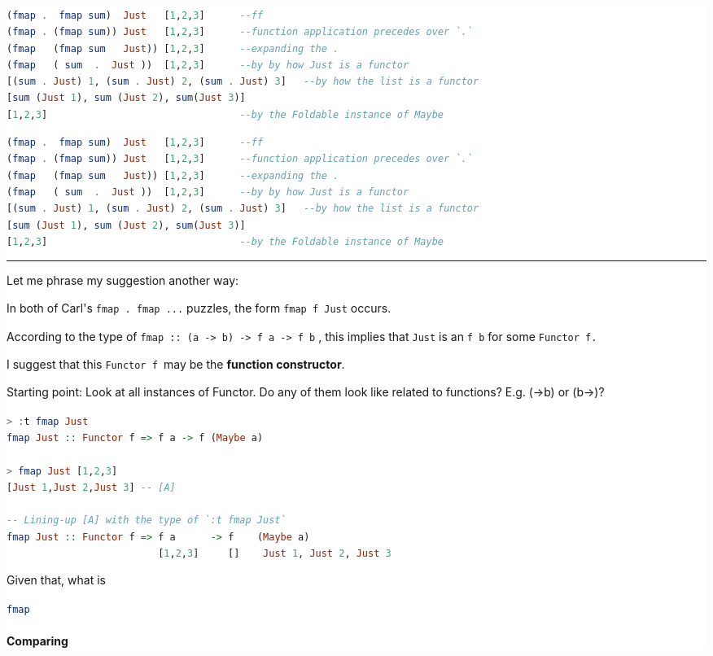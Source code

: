 



```haskell
(fmap .  fmap sum)  Just   [1,2,3]      --ff
(fmap . (fmap sum)) Just   [1,2,3]      --function application precedes over `.`
(fmap   (fmap sum   Just)) [1,2,3]      --expanding the .
(fmap   ( sum  .  Just ))  [1,2,3]      --by by how Just is a functor
[(sum . Just) 1, (sum . Just) 2, (sum . Just) 3]   --by how the list is a functor
[sum (Just 1), sum (Just 2), sum(Just 3)]
[1,2,3]                                 --by the Foldable instance of Maybe
```


```haskell
(fmap .  fmap sum)  Just   [1,2,3]      --ff
(fmap . (fmap sum)) Just   [1,2,3]      --function application precedes over `.`
(fmap   (fmap sum   Just)) [1,2,3]      --expanding the .
(fmap   ( sum  .  Just ))  [1,2,3]      --by by how Just is a functor
[(sum . Just) 1, (sum . Just) 2, (sum . Just) 3]   --by how the list is a functor
[sum (Just 1), sum (Just 2), sum(Just 3)]
[1,2,3]                                 --by the Foldable instance of Maybe
```

---

Let me phrase my suggestion another way:

In both of Carl's `fmap . fmap ...`  puzzles, the form `fmap f Just` occurs. 

According to the type of `fmap :: (a -> b) -> f a -> f b` , this implies that `Just` is an `f b` for some `Functor f.` 

I suggest that this `Functor f `may be the **function constructor**. 

Starting point: Look at all instances of Functor. Do any of them look like related to functions? E.g. (->b) or (b->)? 


```haskell
> :t fmap Just
fmap Just :: Functor f => f a -> f (Maybe a)

> fmap Just [1,2,3]
[Just 1,Just 2,Just 3] -- [A]

-- Lining-up [A] with the type of `:t fmap Just`
fmap Just :: Functor f => f a      -> f    (Maybe a)
                          [1,2,3]     []    Just 1, Just 2, Just 3
```

Given that, what is

```haskell
fmap
```

#### Comparing
